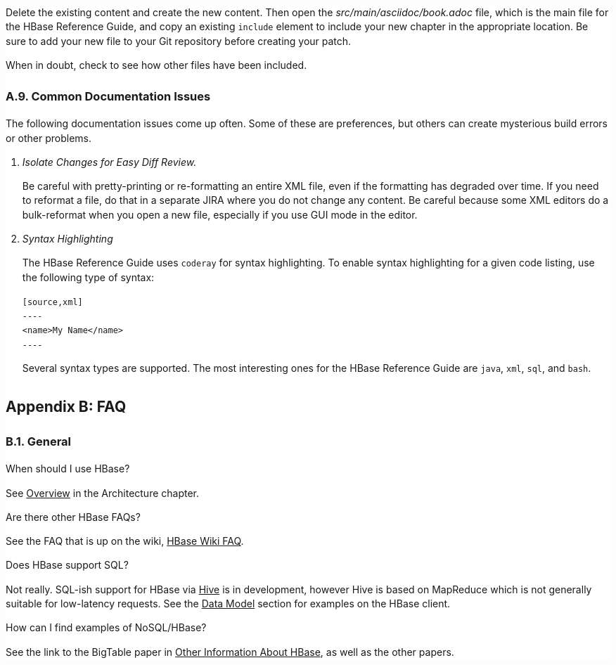 Delete the existing content and create the new content. Then open the _src/main/asciidoc/book.adoc_ file, which is the main file for the HBase Reference Guide, and copy an existing `include` element to include your new chapter in the appropriate location. Be sure to add your new file to your Git repository before creating your patch.

When in doubt, check to see how other files have been included.

### A.9\. Common Documentation Issues

The following documentation issues come up often. Some of these are preferences, but others can create mysterious build errors or other problems.

1.  _Isolate Changes for Easy Diff Review._

    Be careful with pretty-printing or re-formatting an entire XML file, even if the formatting has degraded over time. If you need to reformat a file, do that in a separate JIRA where you do not change any content. Be careful because some XML editors do a bulk-reformat when you open a new file, especially if you use GUI mode in the editor.

2.  _Syntax Highlighting_

    The HBase Reference Guide uses `coderay` for syntax highlighting. To enable syntax highlighting for a given code listing, use the following type of syntax:

    ```
    [source,xml]
    ----
    <name>My Name</name>
    ----
    ```

    Several syntax types are supported. The most interesting ones for the HBase Reference Guide are `java`, `xml`, `sql`, and `bash`.

## Appendix B: FAQ

### B.1\. General

When should I use HBase?

See [Overview](#arch.overview) in the Architecture chapter.

Are there other HBase FAQs?

See the FAQ that is up on the wiki, [HBase Wiki FAQ](https://wiki.apache.org/hadoop/Hbase/FAQ).

Does HBase support SQL?

Not really. SQL-ish support for HBase via [Hive](https://hive.apache.org/) is in development, however Hive is based on MapReduce which is not generally suitable for low-latency requests. See the [Data Model](#datamodel) section for examples on the HBase client.

How can I find examples of NoSQL/HBase?

See the link to the BigTable paper in [Other Information About HBase](#other.info), as well as the other papers.
